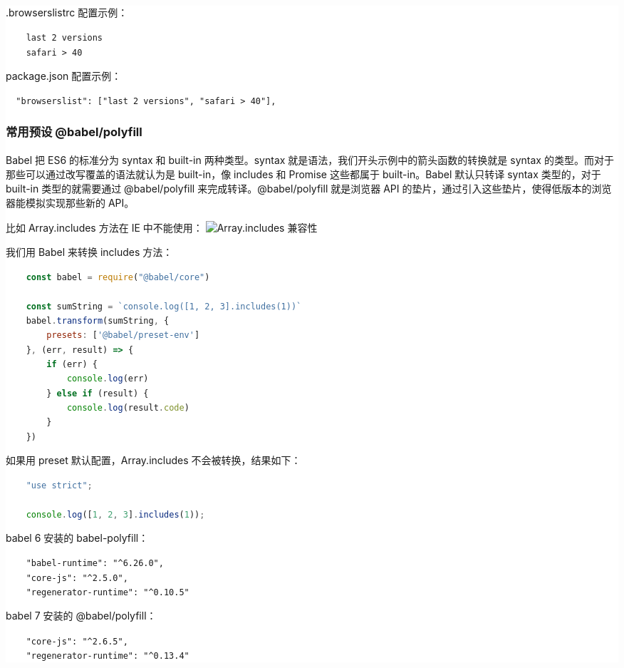.browserslistrc 配置示例：
```
    last 2 versions
    safari > 40
```

package.json 配置示例：
```
  "browserslist": ["last 2 versions", "safari > 40"],
```

### 常用预设 @babel/polyfill

Babel 把 ES6 的标准分为 syntax 和 built-in 两种类型。syntax 就是语法，我们开头示例中的箭头函数的转换就是 syntax 的类型。而对于那些可以通过改写覆盖的语法就认为是 built-in，像 includes 和 Promise 这些都属于 built-in。Babel 默认只转译 syntax 类型的，对于 built-in 类型的就需要通过 @babel/polyfill 来完成转译。@babel/polyfill 就是浏览器 API 的垫片，通过引入这些垫片，使得低版本的浏览器能模拟实现那些新的 API。

比如 Array.includes 方法在 IE 中不能使用：
![Array.includes 兼容性](https://img10.360buyimg.com/imagetools/jfs/t1/161351/12/29801/214035/64130406Fadccc9f7/c174f49e04ecdd08.png)

我们用 Babel 来转换 includes 方法：
``` js
    const babel = require("@babel/core")

    const sumString = `console.log([1, 2, 3].includes(1))`
    babel.transform(sumString, { 
        presets: ['@babel/preset-env']
    }, (err, result) => {
        if (err) {
            console.log(err)
        } else if (result) {
            console.log(result.code)
        }
    })
```
如果用 preset 默认配置，Array.includes 不会被转换，结果如下：
``` js
    "use strict";

    console.log([1, 2, 3].includes(1));
```

babel 6 安装的 babel-polyfill：

```
    "babel-runtime": "^6.26.0",
    "core-js": "^2.5.0",
    "regenerator-runtime": "^0.10.5"
```

babel 7 安装的 @babel/polyfill：
```
    "core-js": "^2.6.5",
    "regenerator-runtime": "^0.13.4"
```
